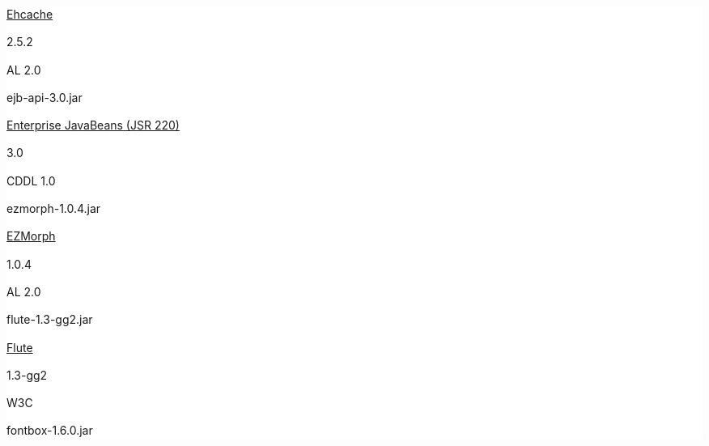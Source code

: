 </td><td colspan="1">

[Ehcache](http://ehcache.org)

</td><td colspan="1">

2.5.2

</td><td colspan="1">

AL 2.0

</td></tr><tr><td colspan="1">

ejb-api-3.0.jar

</td><td colspan="1">

[Enterprise JavaBeans (JSR 220)](http://jcp.org/en/jsr/detail?id=220)

</td><td colspan="1">

3.0

</td><td colspan="1">

CDDL 1.0

</td></tr><tr><td colspan="1">

ezmorph-1.0.4.jar

</td><td colspan="1">

[EZMorph](http://ezmorph.sourceforge.net/)

</td><td colspan="1">

1.0.4

</td><td colspan="1">

AL 2.0

</td></tr><tr><td colspan="1">

flute-1.3-gg2.jar

</td><td colspan="1">

[Flute](http://code.google.com/p/google-web-toolkit/source/browse/tools/lib/w3c/flute/)

</td><td colspan="1">

1.3-gg2

</td><td colspan="1">

W3C

</td></tr><tr><td colspan="1">

fontbox-1.6.0.jar

</td><td colspan="1">
